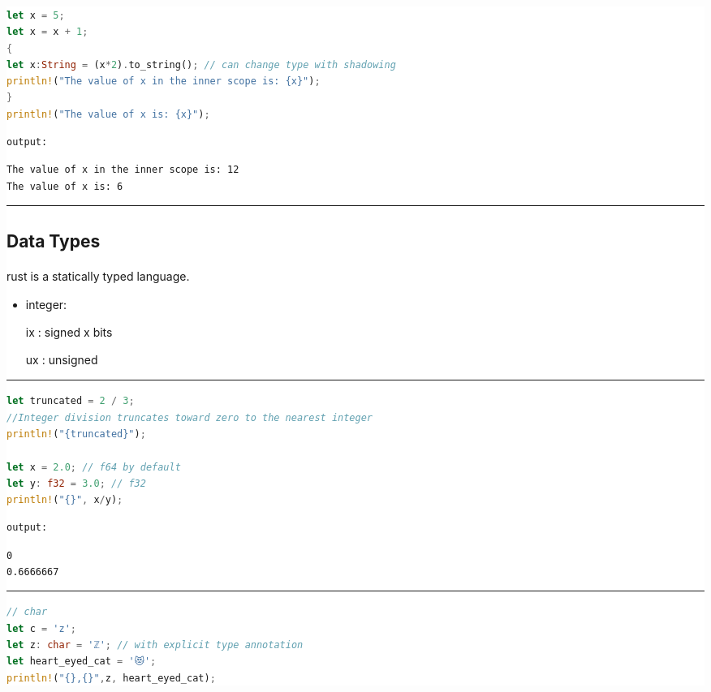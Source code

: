 
```rust
let x = 5;
let x = x + 1;
{
let x:String = (x*2).to_string(); // can change type with shadowing
println!("The value of x in the inner scope is: {x}");
}
println!("The value of x is: {x}");
```

`output:`

```
The value of x in the inner scope is: 12
The value of x is: 6
```

---

## Data Types

rust is a statically typed language.

- integer:

    ix : signed x bits

    ux : unsigned


---

```rust
let truncated = 2 / 3;
//Integer division truncates toward zero to the nearest integer
println!("{truncated}");

let x = 2.0; // f64 by default
let y: f32 = 3.0; // f32
println!("{}", x/y);
```

`output:`

```
0
0.6666667
```

---

```rust
// char
let c = 'z';
let z: char = 'ℤ'; // with explicit type annotation
let heart_eyed_cat = '😻';
println!("{},{}",z, heart_eyed_cat);
```
